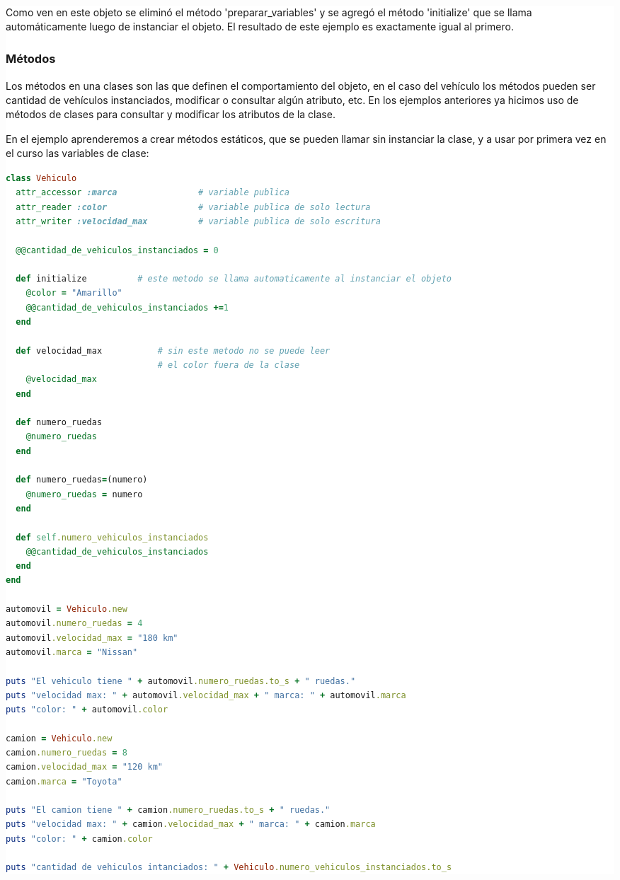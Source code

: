 <p>Como ven en este objeto se eliminó el método 'preparar_variables' y se agregó el método 'initialize' que se llama automáticamente luego de instanciar el objeto. El resultado de este ejemplo es exactamente igual al primero.</p>

<h3>Métodos</h3>

<p>Los métodos en una clases son las que definen el comportamiento del objeto, en el caso del vehículo los métodos pueden ser cantidad de vehículos instanciados, modificar o consultar algún atributo, etc. En los ejemplos anteriores ya hicimos uso de métodos de clases para consultar y modificar los atributos de la clase.</p>

<p>En el ejemplo aprenderemos a crear métodos estáticos, que se pueden llamar sin instanciar la clase, y a usar por primera vez en el curso las variables de clase:</p>

```ruby
class Vehiculo
  attr_accessor :marca                # variable publica
  attr_reader :color                  # variable publica de solo lectura
  attr_writer :velocidad_max          # variable publica de solo escritura

  @@cantidad_de_vehiculos_instanciados = 0

  def initialize          # este metodo se llama automaticamente al instanciar el objeto
    @color = "Amarillo"
    @@cantidad_de_vehiculos_instanciados +=1
  end

  def velocidad_max           # sin este metodo no se puede leer
                              # el color fuera de la clase
    @velocidad_max
  end

  def numero_ruedas
    @numero_ruedas
  end

  def numero_ruedas=(numero)
    @numero_ruedas = numero
  end

  def self.numero_vehiculos_instanciados
    @@cantidad_de_vehiculos_instanciados
  end
end

automovil = Vehiculo.new
automovil.numero_ruedas = 4
automovil.velocidad_max = "180 km"
automovil.marca = "Nissan"

puts "El vehiculo tiene " + automovil.numero_ruedas.to_s + " ruedas."
puts "velocidad max: " + automovil.velocidad_max + " marca: " + automovil.marca
puts "color: " + automovil.color

camion = Vehiculo.new
camion.numero_ruedas = 8
camion.velocidad_max = "120 km"
camion.marca = "Toyota"

puts "El camion tiene " + camion.numero_ruedas.to_s + " ruedas."
puts "velocidad max: " + camion.velocidad_max + " marca: " + camion.marca
puts "color: " + camion.color

puts "cantidad de vehiculos intanciados: " + Vehiculo.numero_vehiculos_instanciados.to_s
```
